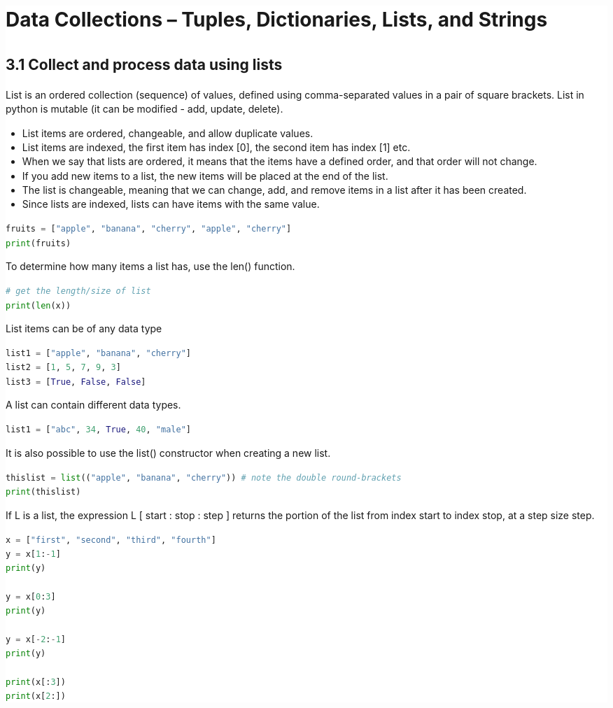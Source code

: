 # Data Collections – Tuples, Dictionaries, Lists, and Strings

## 3.1 Collect and process data using lists

List is an ordered collection (sequence) of values, defined using comma-separated values in a pair of square brackets. List in python is mutable (it can be modified - add, update, delete).

- List items are ordered, changeable, and allow duplicate values.
- List items are indexed, the first item has index [0], the second item has index [1] etc.
- When we say that lists are ordered, it means that the items have a defined order, and that order will not change.
- If you add new items to a list, the new items will be placed at the end of the list.
- The list is changeable, meaning that we can change, add, and remove items in a list after it has been created.
- Since lists are indexed, lists can have items with the same value.

```python
fruits = ["apple", "banana", "cherry", "apple", "cherry"]
print(fruits)
```

To determine how many items a list has, use the len() function.

```python
# get the length/size of list
print(len(x))
```

List items can be of any data type

```python
list1 = ["apple", "banana", "cherry"]
list2 = [1, 5, 7, 9, 3]
list3 = [True, False, False]
```

A list can contain different data types.

```python
list1 = ["abc", 34, True, 40, "male"]
```

It is also possible to use the list() constructor when creating a new list.

```python
thislist = list(("apple", "banana", "cherry")) # note the double round-brackets
print(thislist)
```

If L is a list, the expression L [ start : stop : step ] returns the portion of the list from index start to index stop, at a step size step.

```python
x = ["first", "second", "third", "fourth"]
y = x[1:-1]
print(y)

y = x[0:3]
print(y)

y = x[-2:-1]
print(y)

print(x[:3])
print(x[2:])
```
